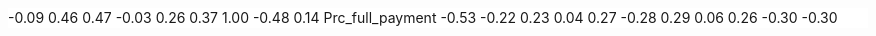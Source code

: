<td style="text-align:right;">
-0.09
</td>
<td style="text-align:right;">
0.46
</td>
<td style="text-align:right;">
0.47
</td>
<td style="text-align:right;">
-0.03
</td>
<td style="text-align:right;">
0.26
</td>
<td style="text-align:right;">
0.37
</td>
<td style="text-align:right;">
1.00
</td>
<td style="text-align:right;">
-0.48
</td>
<td style="text-align:right;">
0.14
</td>
</tr>
<tr>
<td style="text-align:left;">
Prc_full_payment
</td>
<td style="text-align:right;">
-0.53
</td>
<td style="text-align:right;">
-0.22
</td>
<td style="text-align:right;">
0.23
</td>
<td style="text-align:right;">
0.04
</td>
<td style="text-align:right;">
0.27
</td>
<td style="text-align:right;">
-0.28
</td>
<td style="text-align:right;">
0.29
</td>
<td style="text-align:right;">
0.06
</td>
<td style="text-align:right;">
0.26
</td>
<td style="text-align:right;">
-0.30
</td>
<td style="text-align:right;">
-0.30